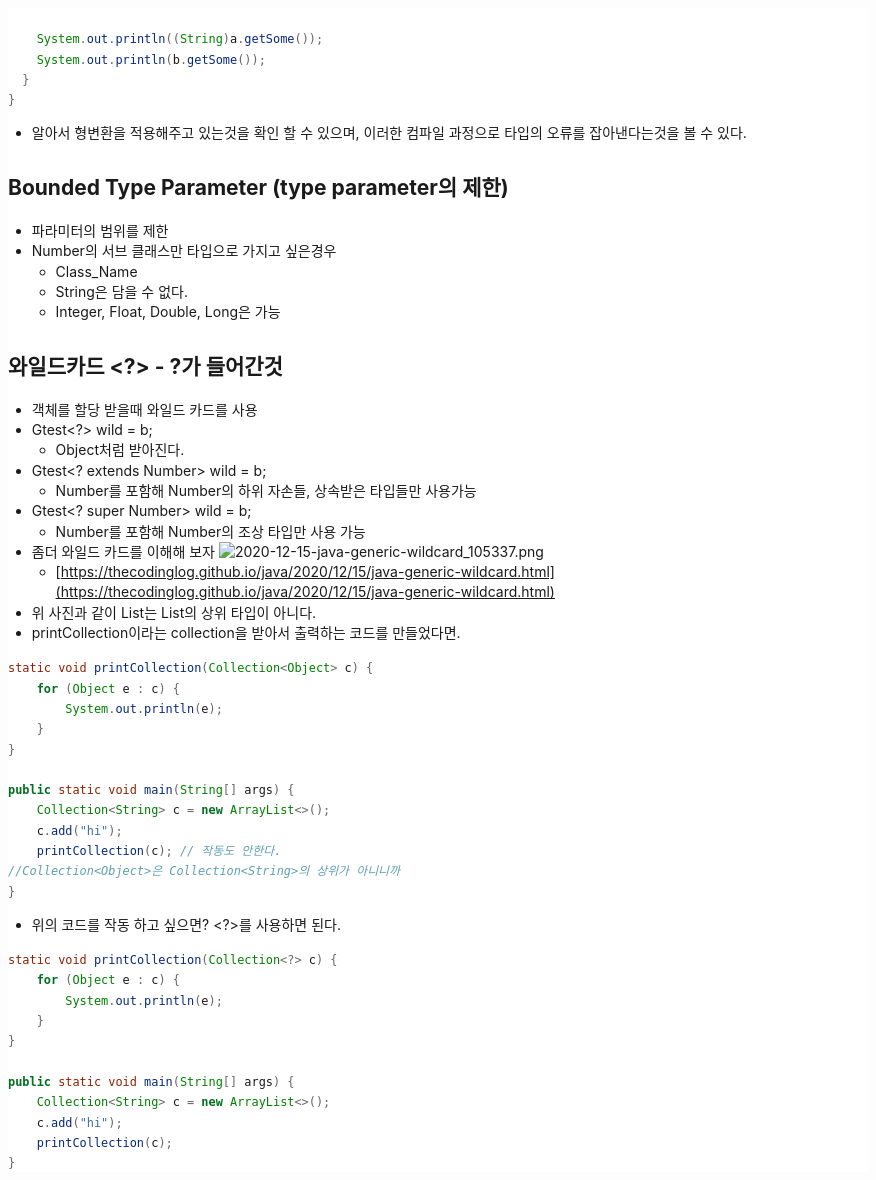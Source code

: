 ```java

    System.out.println((String)a.getSome());
    System.out.println(b.getSome());
  }
}
```

- 알아서 형변환을 적용해주고 있는것을 확인 할 수 있으며, 이러한 컴파일 과정으로 타입의 오류를 잡아낸다는것을 볼 수 있다.

## Bounded Type Parameter (type parameter의 제한)

- 파라미터의 범위를 제한
- Number의 서브 클래스만 타입으로 가지고 싶은경우
  - Class_Name<T extends Number>
  - String은 담을 수 없다.
  - Integer, Float, Double, Long은 가능

## 와일드카드 <?> - ?가 들어간것

- 객체를 할당 받을때 와일드 카드를 사용
- Gtest<?> wild = b;
  - Object처럼 받아진다.
- Gtest<? extends Number> wild = b;
  - Number를 포함해 Number의 하위 자손들, 상속받은 타입들만 사용가능
- Gtest<? super Number> wild = b;
  - Number를 포함해 Number의 조상 타입만 사용 가능
- 좀더 와일드 카드를 이해해 보자
  ![2020-12-15-java-generic-wildcard_105337.png](https://github.com/user-attachments/assets/d14b0f13-523b-4f76-af20-6545f8f6966f)
  - [https://thecodinglog.github.io/java/2020/12/15/java-generic-wildcard.html](https://thecodinglog.github.io/java/2020/12/15/java-generic-wildcard.html)
- 위 사진과 같이 List<Number>는 List<Integer>의 상위 타입이 아니다.
- printCollection이라는 collection을 받아서 출력하는 코드를 만들었다면.

```java
static void printCollection(Collection<Object> c) {
    for (Object e : c) {
        System.out.println(e);
    }
}

public static void main(String[] args) {
    Collection<String> c = new ArrayList<>();
    c.add("hi");
    printCollection(c); // 작동도 안한다.
//Collection<Object>은 Collection<String>의 상위가 아니니까
}
```

- 위의 코드를 작동 하고 싶으면? <?>를 사용하면 된다.

```java
static void printCollection(Collection<?> c) {
    for (Object e : c) {
        System.out.println(e);
    }
}

public static void main(String[] args) {
    Collection<String> c = new ArrayList<>();
    c.add("hi");
    printCollection(c);
}
```
